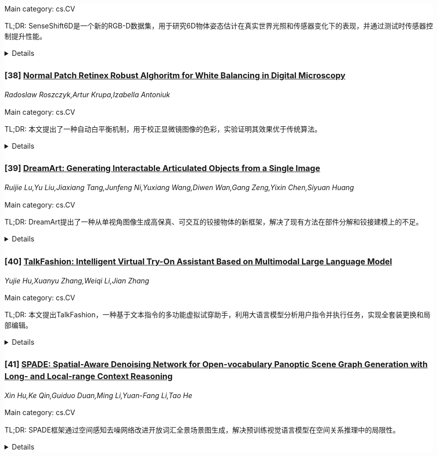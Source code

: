 Main category: cs.CV

TL;DR: SenseShift6D是一个新的RGB-D数据集，用于研究6D物体姿态估计在真实世界光照和传感器变化下的表现，并通过测试时传感器控制提升性能。


<details><summary>Details</summary></details>


### [38] [Normal Patch Retinex Robust Alghoritm for White Balancing in Digital Microscopy](https://arxiv.org/abs/2507.05757)
*Radoslaw Roszczyk,Artur Krupa,Izabella Antoniuk*

Main category: cs.CV

TL;DR: 本文提出了一种自动白平衡机制，用于校正显微镜图像的色彩，实验证明其效果优于传统算法。


<details><summary>Details</summary></details>


### [39] [DreamArt: Generating Interactable Articulated Objects from a Single Image](https://arxiv.org/abs/2507.05763)
*Ruijie Lu,Yu Liu,Jiaxiang Tang,Junfeng Ni,Yuxiang Wang,Diwen Wan,Gang Zeng,Yixin Chen,Siyuan Huang*

Main category: cs.CV

TL;DR: DreamArt提出了一种从单视角图像生成高保真、可交互的铰接物体的新框架，解决了现有方法在部件分解和铰接建模上的不足。


<details><summary>Details</summary></details>


### [40] [TalkFashion: Intelligent Virtual Try-On Assistant Based on Multimodal Large Language Model](https://arxiv.org/abs/2507.05790)
*Yujie Hu,Xuanyu Zhang,Weiqi Li,Jian Zhang*

Main category: cs.CV

TL;DR: 本文提出TalkFashion，一种基于文本指令的多功能虚拟试穿助手，利用大语言模型分析用户指令并执行任务，实现全套装更换和局部编辑。


<details><summary>Details</summary></details>


### [41] [SPADE: Spatial-Aware Denoising Network for Open-vocabulary Panoptic Scene Graph Generation with Long- and Local-range Context Reasoning](https://arxiv.org/abs/2507.05798)
*Xin Hu,Ke Qin,Guiduo Duan,Ming Li,Yuan-Fang Li,Tao He*

Main category: cs.CV

TL;DR: SPADE框架通过空间感知去噪网络改进开放词汇全景场景图生成，解决预训练视觉语言模型在空间关系推理中的局限性。


<details><summary>Details</summary></details>

